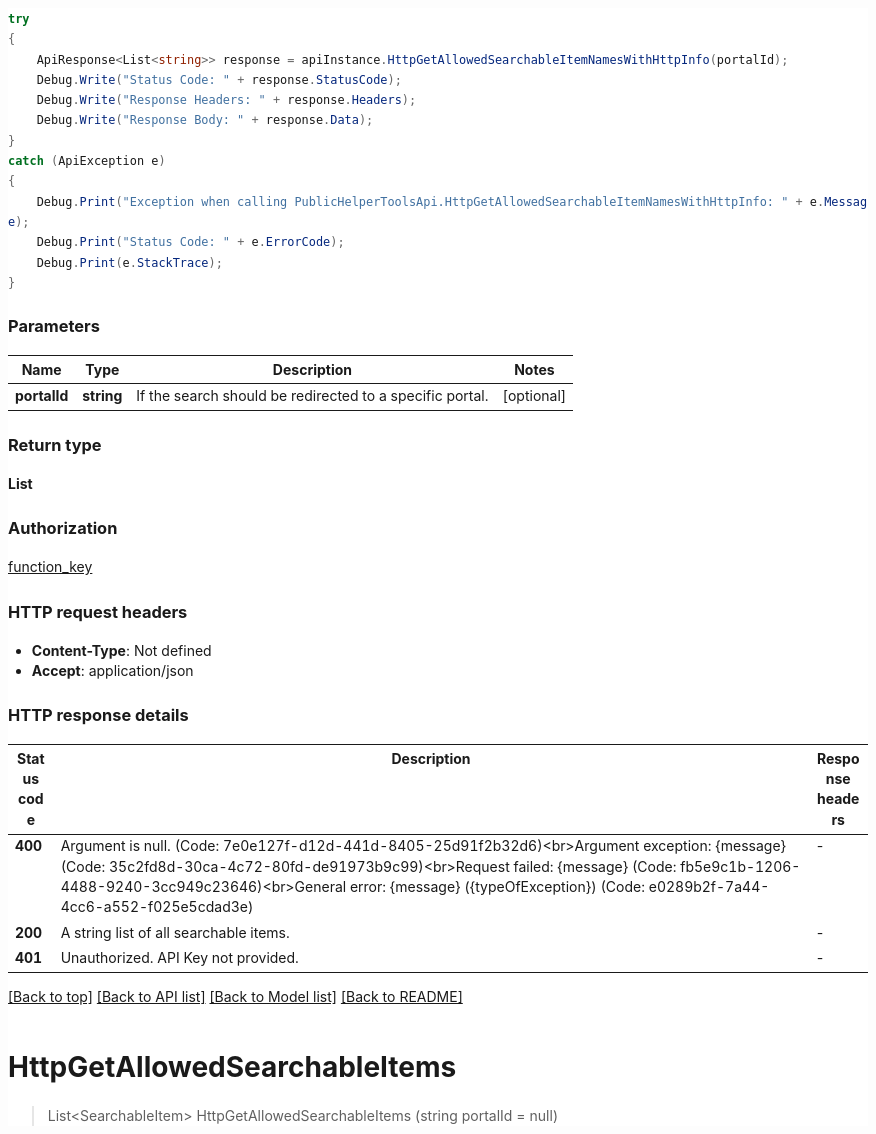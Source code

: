 ```csharp
try
{
    ApiResponse<List<string>> response = apiInstance.HttpGetAllowedSearchableItemNamesWithHttpInfo(portalId);
    Debug.Write("Status Code: " + response.StatusCode);
    Debug.Write("Response Headers: " + response.Headers);
    Debug.Write("Response Body: " + response.Data);
}
catch (ApiException e)
{
    Debug.Print("Exception when calling PublicHelperToolsApi.HttpGetAllowedSearchableItemNamesWithHttpInfo: " + e.Message);
    Debug.Print("Status Code: " + e.ErrorCode);
    Debug.Print(e.StackTrace);
}
```

### Parameters

| Name | Type | Description | Notes |
|------|------|-------------|-------|
| **portalId** | **string** | If the search should be redirected to a specific portal. | [optional]  |

### Return type

**List<string>**

### Authorization

[function_key](../README.md#function_key)

### HTTP request headers

 - **Content-Type**: Not defined
 - **Accept**: application/json


### HTTP response details
| Status code | Description | Response headers |
|-------------|-------------|------------------|
| **400** | Argument is null. (Code: 7e0e127f-d12d-441d-8405-25d91f2b32d6)&lt;br&gt;Argument exception: {message} (Code: 35c2fd8d-30ca-4c72-80fd-de91973b9c99)&lt;br&gt;Request failed:  {message} (Code: fb5e9c1b-1206-4488-9240-3cc949c23646)&lt;br&gt;General error:  {message} ({typeOfException}) (Code: e0289b2f-7a44-4cc6-a552-f025e5cdad3e) |  -  |
| **200** | A string list of all searchable items. |  -  |
| **401** | Unauthorized. API Key not provided. |  -  |

[[Back to top]](#) [[Back to API list]](../README.md#documentation-for-api-endpoints) [[Back to Model list]](../README.md#documentation-for-models) [[Back to README]](../README.md)

<a id="httpgetallowedsearchableitems"></a>
# **HttpGetAllowedSearchableItems**
> List&lt;SearchableItem&gt; HttpGetAllowedSearchableItems (string portalId = null)
